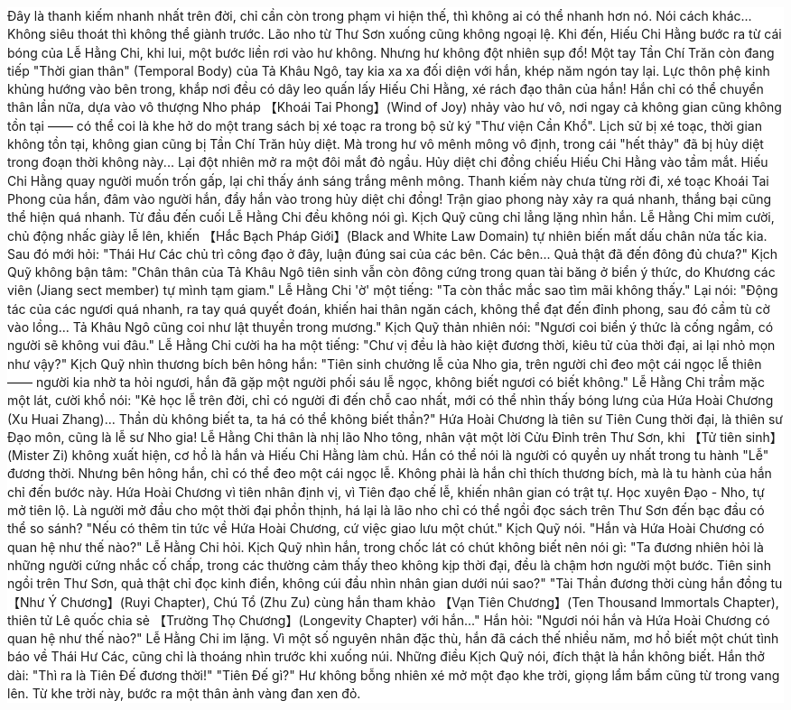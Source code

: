 Đây là thanh kiếm nhanh nhất trên đời, chỉ cần còn trong phạm vi hiện thế, thì không ai có thể nhanh hơn nó.
Nói cách khác... Không siêu thoát thì không thể giành trước.
Lão nho từ Thư Sơn xuống cũng không ngoại lệ.
Khi đến, Hiếu Chi Hằng bước ra từ cái bóng của Lễ Hằng Chi, khi lui, một bước liền rơi vào hư không.
Nhưng hư không đột nhiên sụp đổ!
Một tay Tần Chí Trăn còn đang tiếp "Thời gian thân" (Temporal Body) của Tả Khâu Ngô, tay kia xa xa đối diện với hắn, khép năm ngón tay lại.
Lực thôn phệ kinh khủng hướng vào bên trong, khắp nơi đều có dây leo quấn lấy Hiếu Chi Hằng, xé rách đạo thân của hắn! Hắn chỉ có thể chuyển thân lần nữa, dựa vào vô thượng Nho pháp 【Khoái Tai Phong】(Wind of Joy) nhảy vào hư vô, nơi ngay cả không gian cũng không tồn tại —— có thể coi là khe hở do một trang sách bị xé toạc ra trong bộ sử ký "Thư viện Cần Khổ". Lịch sử bị xé toạc, thời gian không tồn tại, không gian cũng bị Tần Chí Trăn hủy diệt.
Mà trong hư vô mênh mông vô định, trong cái "hết thảy" đã bị hủy diệt trong đoạn thời không này... Lại đột nhiên mở ra một đôi mắt đỏ ngầu.
Hủy diệt chi đồng chiếu Hiếu Chi Hằng vào tầm mắt.
Hiếu Chi Hằng quay người muốn trốn gấp, lại chỉ thấy ánh sáng trắng mênh mông. Thanh kiếm này chưa từng rời đi, xé toạc Khoái Tai Phong của hắn, đâm vào người hắn, đẩy hắn vào trong hủy diệt chi đồng!
Trận giao phong này xảy ra quá nhanh, thắng bại cũng thể hiện quá nhanh.
Từ đầu đến cuối Lễ Hằng Chi đều không nói gì.
Kịch Quỹ cũng chỉ lẳng lặng nhìn hắn.
Lễ Hằng Chi mỉm cười, chủ động nhấc giày lễ lên, khiến 【Hắc Bạch Pháp Giới】(Black and White Law Domain) tự nhiên biến mất dấu chân nửa tấc kia. Sau đó mới hỏi: "Thái Hư Các chủ trì công đạo ở đây, luận đúng sai của các bên. Các bên... Quả thật đã đến đông đủ chưa?"
Kịch Quỹ không bận tâm: "Chân thân của Tả Khâu Ngô tiên sinh vẫn còn đông cứng trong quan tài băng ở biển ý thức, do Khương các viên (Jiang sect member) tự mình tạm giam." Lễ Hằng Chi 'ờ' một tiếng: "Ta còn thắc mắc sao tìm mãi không thấy."
Lại nói: "Động tác của các ngươi quá nhanh, ra tay quá quyết đoán, khiến hai thân ngăn cách, không thể đạt đến đỉnh phong, sau đó cầm tù cờ vào lồng... Tả Khâu Ngô cũng coi như lật thuyền trong mương."
Kịch Quỹ thản nhiên nói: "Ngươi coi biển ý thức là cống ngầm, có người sẽ không vui đâu."
Lễ Hằng Chi cười ha ha một tiếng: "Chư vị đều là hào kiệt đương thời, kiêu tử của thời đại, ai lại nhỏ mọn như vậy?"
Kịch Quỹ nhìn thương bích bên hông hắn: "Tiên sinh chưởng lễ của Nho gia, trên người chỉ đeo một cái ngọc lễ thiên —— người kia nhờ ta hỏi ngươi, hắn đã gặp một người phối sáu lễ ngọc, không biết ngươi có biết không."
Lễ Hằng Chi trầm mặc một lát, cười khổ nói: "Kẻ học lễ trên đời, chỉ có người đi đến chỗ cao nhất, mới có thể nhìn thấy bóng lưng của Hứa Hoài Chương (Xu Huai Zhang)... Thần dù không biết ta, ta há có thể không biết thần?"
Hứa Hoài Chương là tiên sư Tiên Cung thời đại, là thiên sư Đạo môn, cũng là lễ sư Nho gia!
Lễ Hằng Chi thân là nhị lão Nho tông, nhân vật một lời Cửu Đỉnh trên Thư Sơn, khi 【Tử tiên sinh】(Mister Zi) không xuất hiện, cơ hồ là hắn và Hiếu Chi Hằng làm chủ. Hắn có thể nói là người có quyền uy nhất trong tu hành "Lễ" đương thời. Nhưng bên hông hắn, chỉ có thể đeo một cái ngọc lễ. Không phải là hắn chỉ thích thương bích, mà là tu hành của hắn chỉ đến bước này.
Hứa Hoài Chương vì tiên nhân định vị, vì Tiên đạo chế lễ, khiến nhân gian có trật tự. Học xuyên Đạo - Nho, tự mở tiên lộ. Là người mở đầu cho một thời đại phồn thịnh, há lại là lão nho chỉ có thể ngồi đọc sách trên Thư Sơn đến bạc đầu có thể so sánh?
"Nếu có thêm tin tức về Hứa Hoài Chương, cứ việc giao lưu một chút." Kịch Quỹ nói.
"Hắn và Hứa Hoài Chương có quan hệ như thế nào?" Lễ Hằng Chi hỏi.
Kịch Quỹ nhìn hắn, trong chốc lát có chút không biết nên nói gì: "Ta đương nhiên hỏi là những người cứng nhắc cố chấp, trong các thường cảm thấy theo không kịp thời đại, đều là chậm hơn người một bước. Tiên sinh ngồi trên Thư Sơn, quả thật chỉ đọc kinh điển, không cúi đầu nhìn nhân gian dưới núi sao?"
"Tài Thần đương thời cùng hắn đồng tu 【Như Ý Chương】(Ruyi Chapter), Chú Tổ (Zhu Zu) cùng hắn tham khảo 【Vạn Tiên Chương】(Ten Thousand Immortals Chapter), thiên tử Lê quốc chia sẻ 【Trường Thọ Chương】(Longevity Chapter) với hắn..."
Hắn hỏi: "Ngươi nói hắn và Hứa Hoài Chương có quan hệ như thế nào?" Lễ Hằng Chi im lặng. Vì một số nguyên nhân đặc thù, hắn đã cách thế nhiều năm, mơ hồ biết một chút tình báo về Thái Hư Các, cũng chỉ là thoáng nhìn trước khi xuống núi. Những điều Kịch Quỹ nói, đích thật là hắn không biết.
Hắn thở dài: "Thì ra là Tiên Đế đương thời!"
"Tiên Đế gì?" Hư không bỗng nhiên xé mở một đạo khe trời, giọng lẩm bẩm cũng từ trong vang lên.
Từ khe trời này, bước ra một thân ảnh vàng đan xen đỏ.